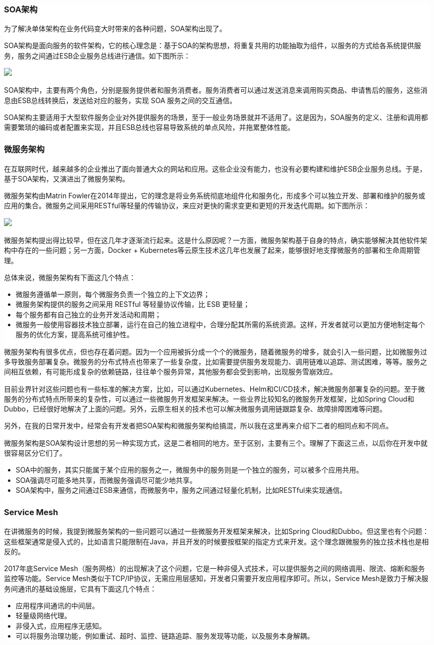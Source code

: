 ### SOA架构

为了解决单体架构在业务代码变大时带来的各种问题，SOA架构出现了。

SOA架构是面向服务的软件架构，它的核心理念是：基于SOA的架构思想，将重复共用的功能抽取为组件，以服务的方式给各系统提供服务，服务之间通过ESB企业服务总线进行通信。如下图所示：

![](https://learn.lianglianglee.com/%e4%b8%93%e6%a0%8f/Go%20%e8%af%ad%e8%a8%80%e9%a1%b9%e7%9b%ae%e5%bc%80%e5%8f%91%e5%ae%9e%e6%88%98/assets/ca04d9ecd7ee4743b1b7395efc337e37.jpg)

SOA架构中，主要有两个角色，分别是服务提供者和服务消费者。服务消费者可以通过发送消息来调用购买商品、申请售后的服务，这些消息由ESB总线转换后，发送给对应的服务，实现 SOA 服务之间的交互通信。

SOA架构主要适用于大型软件服务企业对外提供服务的场景，至于一般业务场景就并不适用了。这是因为，SOA服务的定义、注册和调用都需要繁琐的编码或者配置来实现，并且ESB总线也容易导致系统的单点风险，并拖累整体性能。

### 微服务架构

在互联网时代，越来越多的企业推出了面向普通大众的网站和应用。这些企业没有能力，也没有必要构建和维护ESB企业服务总线。于是，基于SOA架构，又演进出了微服务架构。

微服务架构由Matrin Fowler在2014年提出，它的理念是将业务系统彻底地组件化和服务化，形成多个可以独立开发、部署和维护的服务或应用的集合。微服务之间采用RESTful等轻量的传输协议，来应对更快的需求变更和更短的开发迭代周期。如下图所示：

![](https://learn.lianglianglee.com/%e4%b8%93%e6%a0%8f/Go%20%e8%af%ad%e8%a8%80%e9%a1%b9%e7%9b%ae%e5%bc%80%e5%8f%91%e5%ae%9e%e6%88%98/assets/a95d6784e1934c59ba39c914133063ee.jpg)

微服务架构提出得比较早，但在这几年才逐渐流行起来。这是什么原因呢？一方面，微服务架构基于自身的特点，确实能够解决其他软件架构中存在的一些问题；另一方面，Docker + Kubernetes等云原生技术这几年也发展了起来，能够很好地支撑微服务的部署和生命周期管理。

总体来说，微服务架构有下面这几个特点：

* 微服务遵循单一原则，每个微服务负责一个独立的上下文边界；
* 微服务架构提供的服务之间采用 RESTful 等轻量协议传输，比 ESB 更轻量；
* 每个服务都有自己独立的业务开发活动和周期；
* 微服务一般使用容器技术独立部署，运行在自己的独立进程中，合理分配其所需的系统资源。这样，开发者就可以更加方便地制定每个服务的优化方案，提高系统可维护性。

微服务架构有很多优点，但也存在着问题。因为一个应用被拆分成一个个的微服务，随着微服务的增多，就会引入一些问题，比如微服务过多导致服务部署复杂。微服务的分布式特点也带来了一些复杂度，比如需要提供服务发现能力、调用链难以追踪、测试困难，等等。服务之间相互依赖，有可能形成复杂的依赖链路，往往单个服务异常，其他服务都会受到影响，出现服务雪崩效应。

目前业界针对这些问题也有一些标准的解决方案，比如，可以通过Kubernetes、Helm和CI/CD技术，解决微服务部署复杂的问题。至于微服务的分布式特点所带来的复杂性，可以通过一些微服务开发框架来解决。一些业界比较知名的微服务开发框架，比如Spring Cloud和Dubbo，已经很好地解决了上面的问题。另外，云原生相关的技术也可以解决微服务调用链跟踪复杂、故障排障困难等问题。

另外，在我的日常开发中，经常会有开发者把SOA架构和微服务架构给搞混，所以我在这里再来介绍下二者的相同点和不同点。

微服务架构是SOA架构设计思想的另一种实现方式，这是二者相同的地方。至于区别，主要有三个。理解了下面这三点，以后你在开发中就很容易区分它们了。

* SOA中的服务，其实只能属于某个应用的服务之一，微服务中的服务则是一个独立的服务，可以被多个应用共用。
* SOA强调尽可能多地共享，而微服务强调尽可能少地共享。
* SOA架构中，服务之间通过ESB来通信，而微服务中，服务之间通过轻量化机制，比如RESTful来实现通信。

### Service Mesh

在讲微服务的时候，我提到微服务架构的一些问题可以通过一些微服务开发框架来解决，比如Spring Cloud和Dubbo。但这里也有个问题：这些框架通常是侵入式的，比如语言只能限制在Java，并且开发的时候要按框架的指定方式来开发。这个理念跟微服务的独立技术栈也是相反的。

2017年底Service Mesh（服务网格）的出现解决了这个问题，它是一种非侵入式技术，可以提供服务之间的网络调用、限流、熔断和服务监控等功能。Service Mesh类似于TCP/IP协议，无需应用层感知，开发者只需要开发应用程序即可。所以，Service Mesh是致力于解决服务间通讯的基础设施层，它具有下面这几个特点：

* 应用程序间通讯的中间层。
* 轻量级网络代理。
* 非侵入式，应用程序无感知。
* 可以将服务治理功能，例如重试、超时、监控、链路追踪、服务发现等功能，以及服务本身解耦。
